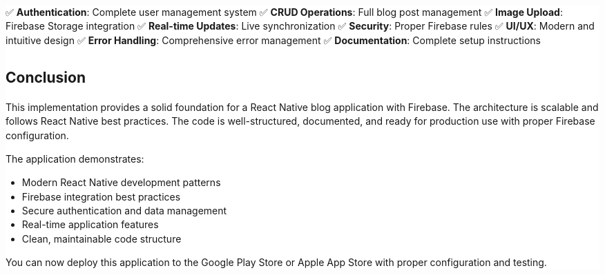 ✅ **Authentication**: Complete user management system
✅ **CRUD Operations**: Full blog post management
✅ **Image Upload**: Firebase Storage integration
✅ **Real-time Updates**: Live synchronization
✅ **Security**: Proper Firebase rules
✅ **UI/UX**: Modern and intuitive design
✅ **Error Handling**: Comprehensive error management
✅ **Documentation**: Complete setup instructions

## Conclusion

This implementation provides a solid foundation for a React Native blog application with Firebase. The architecture is scalable and follows React Native best practices. The code is well-structured, documented, and ready for production use with proper Firebase configuration.

The application demonstrates:
- Modern React Native development patterns
- Firebase integration best practices
- Secure authentication and data management
- Real-time application features
- Clean, maintainable code structure

You can now deploy this application to the Google Play Store or Apple App Store with proper configuration and testing.